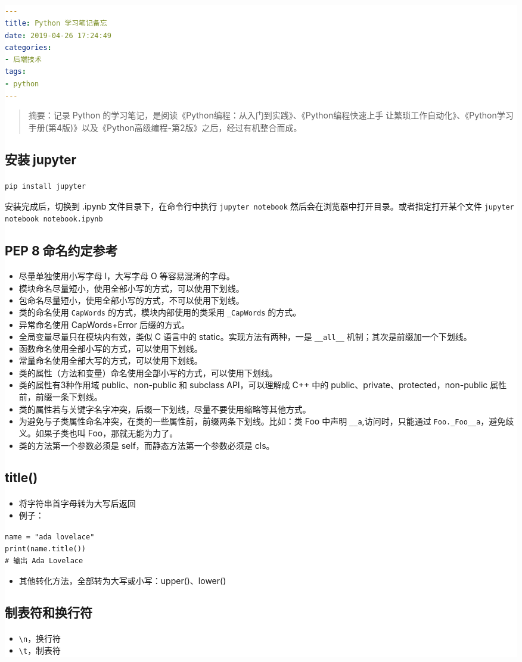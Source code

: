 ```yaml
---
title: Python 学习笔记备忘
date: 2019-04-26 17:24:49
categories:
- 后端技术
tags:
- python
---
```


> 摘要：记录 Python 的学习笔记，是阅读《Python编程：从入门到实践》、《Python编程快速上手  让繁琐工作自动化》、《Python学习手册(第4版)》以及《Python高级编程-第2版》之后，经过有机整合而成。



## 安装 jupyter
```
pip install jupyter
```
安装完成后，切换到 .ipynb 文件目录下，在命令行中执行 `jupyter notebook` 然后会在浏览器中打开目录。或者指定打开某个文件 `jupyter notebook notebook.ipynb`

## PEP 8 命名约定参考
- 尽量单独使用小写字母 l，大写字母 O 等容易混淆的字母。
- 模块命名尽量短小，使用全部小写的方式，可以使用下划线。
- 包命名尽量短小，使用全部小写的方式，不可以使用下划线。
- 类的命名使用 `CapWords` 的方式，模块内部使用的类采用 `_CapWords` 的方式。
- 异常命名使用 CapWords+Error 后缀的方式。
- 全局变量尽量只在模块内有效，类似 C 语言中的 static。实现方法有两种，一是 `__all__` 机制；其次是前缀加一个下划线。
- 函数命名使用全部小写的方式，可以使用下划线。
- 常量命名使用全部大写的方式，可以使用下划线。
- 类的属性（方法和变量）命名使用全部小写的方式，可以使用下划线。
- 类的属性有3种作用域 public、non-public 和 subclass API，可以理解成 C++ 中的 public、private、protected，non-public 属性前，前缀一条下划线。
- 类的属性若与关键字名字冲突，后缀一下划线，尽量不要使用缩略等其他方式。
- 为避免与子类属性命名冲突，在类的一些属性前，前缀两条下划线。比如：类 Foo 中声明 `__a`,访问时，只能通过 `Foo._Foo__a`，避免歧义。如果子类也叫 Foo，那就无能为力了。
- 类的方法第一个参数必须是 self，而静态方法第一个参数必须是 cls。

## title()
- 将字符串首字母转为大写后返回
- 例子：

```
name = "ada lovelace"
print(name.title())
# 输出 Ada Lovelace
```

- 其他转化方法，全部转为大写或小写：upper()、lower()

## 制表符和换行符
- `\n`，换行符
- `\t`，制表符

